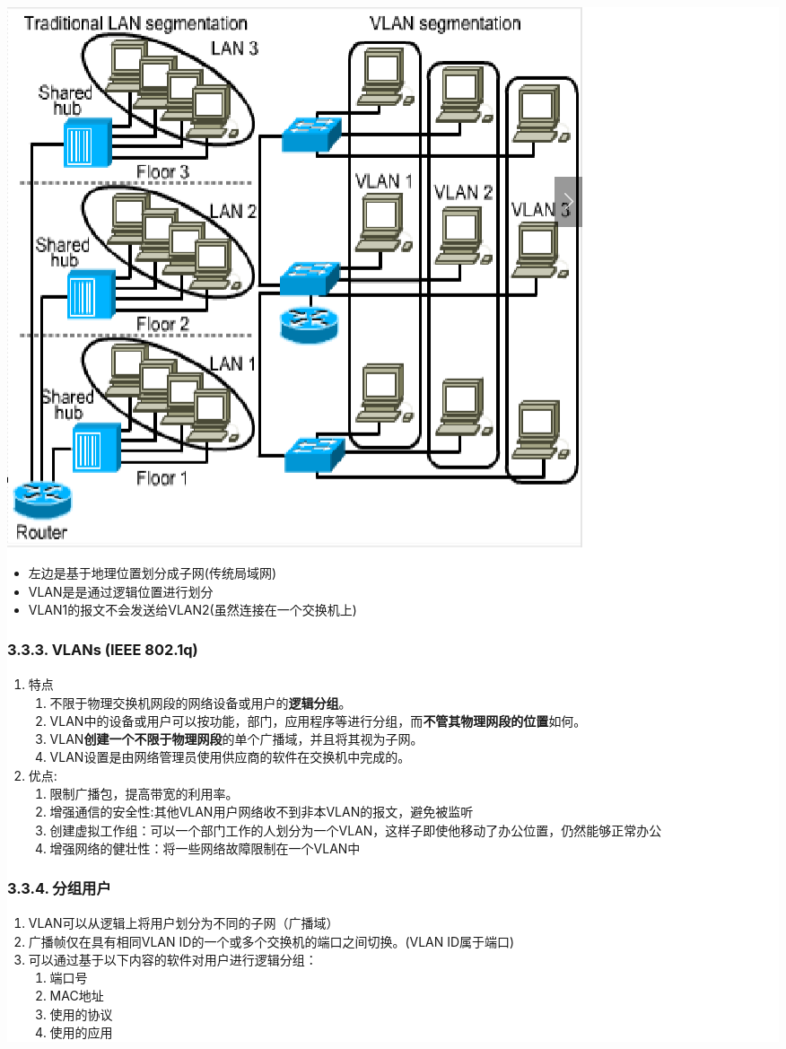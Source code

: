 ![](img/lec09/18.png)

- 左边是基于地理位置划分成子网(传统局域网)
- VLAN是是通过逻辑位置进行划分
- VLAN1的报文不会发送给VLAN2(虽然连接在一个交换机上)

### 3.3.3. VLANs (IEEE 802.1q)
1. 特点
   1. 不限于物理交换机网段的网络设备或用户的**逻辑分组**。
   2. VLAN中的设备或用户可以按功能，部门，应用程序等进行分组，而**不管其物理网段的位置**如何。
   3. VLAN**创建一个不限于物理网段**的单个广播域，并且将其视为子网。
   4. VLAN设置是由网络管理员使用供应商的软件在交换机中完成的。
2. 优点:
   1. 限制广播包，提高带宽的利用率。
   2. 增强通信的安全性:其他VLAN用户网络收不到非本VLAN的报文，避免被监听
   3. 创建虚拟工作组：可以一个部门工作的人划分为一个VLAN，这样子即使他移动了办公位置，仍然能够正常办公
   4. 增强网络的健壮性：将一些网络故障限制在一个VLAN中

### 3.3.4. 分组用户
1. VLAN可以从逻辑上将用户划分为不同的子网（广播域）
2. 广播帧仅在具有相同VLAN ID的一个或多个交换机的端口之间切换。(VLAN ID属于端口)
3. 可以通过基于以下内容的软件对用户进行逻辑分组：
   1. 端口号
   2. MAC地址
   3. 使用的协议
   4. 使用的应用
